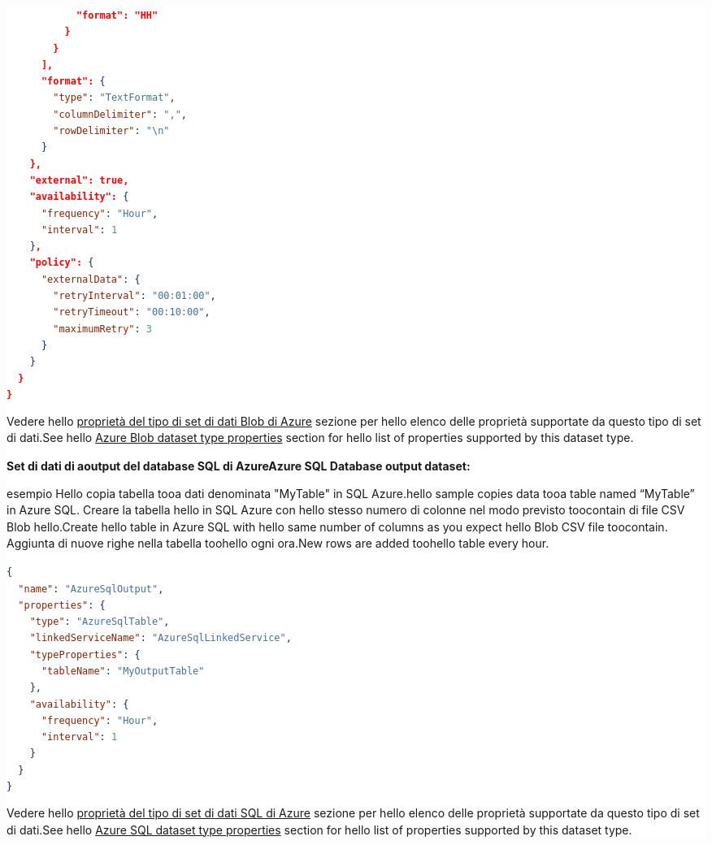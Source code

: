 ```JSON
            "format": "HH"
          }
        }
      ],
      "format": {
        "type": "TextFormat",
        "columnDelimiter": ",",
        "rowDelimiter": "\n"
      }
    },
    "external": true,
    "availability": {
      "frequency": "Hour",
      "interval": 1
    },
    "policy": {
      "externalData": {
        "retryInterval": "00:01:00",
        "retryTimeout": "00:10:00",
        "maximumRetry": 3
      }
    }
  }
}
```
<span data-ttu-id="b5930-298">Vedere hello [proprietà del tipo di set di dati Blob di Azure](data-factory-azure-blob-connector.md#dataset-properties) sezione per hello elenco delle proprietà supportate da questo tipo di set di dati.</span><span class="sxs-lookup"><span data-stu-id="b5930-298">See hello [Azure Blob dataset type properties](data-factory-azure-blob-connector.md#dataset-properties) section for hello list of properties supported by this dataset type.</span></span>

<span data-ttu-id="b5930-299">**Set di dati di aoutput del database SQL di Azure**</span><span class="sxs-lookup"><span data-stu-id="b5930-299">**Azure SQL Database output dataset:**</span></span>

<span data-ttu-id="b5930-300">esempio Hello copia tabella tooa dati denominata "MyTable" in SQL Azure.</span><span class="sxs-lookup"><span data-stu-id="b5930-300">hello sample copies data tooa table named “MyTable” in Azure SQL.</span></span> <span data-ttu-id="b5930-301">Creare la tabella hello in SQL Azure con hello stesso numero di colonne nel modo previsto toocontain di file CSV Blob hello.</span><span class="sxs-lookup"><span data-stu-id="b5930-301">Create hello table in Azure SQL with hello same number of columns as you expect hello Blob CSV file toocontain.</span></span> <span data-ttu-id="b5930-302">Aggiunta di nuove righe nella tabella toohello ogni ora.</span><span class="sxs-lookup"><span data-stu-id="b5930-302">New rows are added toohello table every hour.</span></span>

```JSON
{
  "name": "AzureSqlOutput",
  "properties": {
    "type": "AzureSqlTable",
    "linkedServiceName": "AzureSqlLinkedService",
    "typeProperties": {
      "tableName": "MyOutputTable"
    },
    "availability": {
      "frequency": "Hour",
      "interval": 1
    }
  }
}
```
<span data-ttu-id="b5930-303">Vedere hello [proprietà del tipo di set di dati SQL di Azure](#dataset) sezione per hello elenco delle proprietà supportate da questo tipo di set di dati.</span><span class="sxs-lookup"><span data-stu-id="b5930-303">See hello [Azure SQL dataset type properties](#dataset) section for hello list of properties supported by this dataset type.</span></span>

